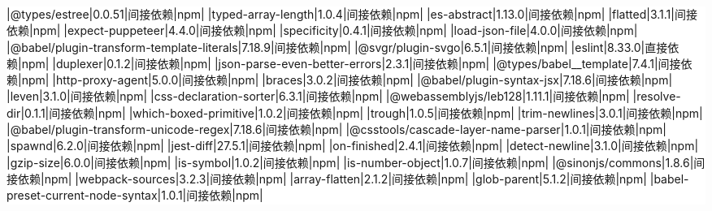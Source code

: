 |@types/estree|0.0.51|间接依赖|npm|
|typed-array-length|1.0.4|间接依赖|npm|
|es-abstract|1.13.0|间接依赖|npm|
|flatted|3.1.1|间接依赖|npm|
|expect-puppeteer|4.4.0|间接依赖|npm|
|specificity|0.4.1|间接依赖|npm|
|load-json-file|4.0.0|间接依赖|npm|
|@babel/plugin-transform-template-literals|7.18.9|间接依赖|npm|
|@svgr/plugin-svgo|6.5.1|间接依赖|npm|
|eslint|8.33.0|直接依赖|npm|
|duplexer|0.1.2|间接依赖|npm|
|json-parse-even-better-errors|2.3.1|间接依赖|npm|
|@types/babel__template|7.4.1|间接依赖|npm|
|http-proxy-agent|5.0.0|间接依赖|npm|
|braces|3.0.2|间接依赖|npm|
|@babel/plugin-syntax-jsx|7.18.6|间接依赖|npm|
|leven|3.1.0|间接依赖|npm|
|css-declaration-sorter|6.3.1|间接依赖|npm|
|@webassemblyjs/leb128|1.11.1|间接依赖|npm|
|resolve-dir|0.1.1|间接依赖|npm|
|which-boxed-primitive|1.0.2|间接依赖|npm|
|trough|1.0.5|间接依赖|npm|
|trim-newlines|3.0.1|间接依赖|npm|
|@babel/plugin-transform-unicode-regex|7.18.6|间接依赖|npm|
|@csstools/cascade-layer-name-parser|1.0.1|间接依赖|npm|
|spawnd|6.2.0|间接依赖|npm|
|jest-diff|27.5.1|间接依赖|npm|
|on-finished|2.4.1|间接依赖|npm|
|detect-newline|3.1.0|间接依赖|npm|
|gzip-size|6.0.0|间接依赖|npm|
|is-symbol|1.0.2|间接依赖|npm|
|is-number-object|1.0.7|间接依赖|npm|
|@sinonjs/commons|1.8.6|间接依赖|npm|
|webpack-sources|3.2.3|间接依赖|npm|
|array-flatten|2.1.2|间接依赖|npm|
|glob-parent|5.1.2|间接依赖|npm|
|babel-preset-current-node-syntax|1.0.1|间接依赖|npm|